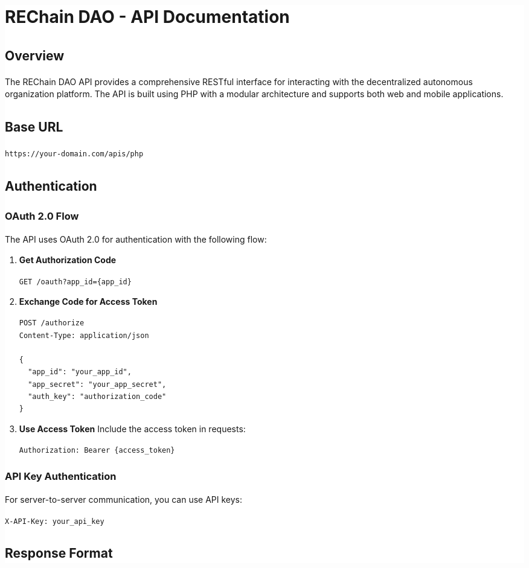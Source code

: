 # REChain DAO - API Documentation

## Overview

The REChain DAO API provides a comprehensive RESTful interface for interacting with the decentralized autonomous organization platform. The API is built using PHP with a modular architecture and supports both web and mobile applications.

## Base URL

```
https://your-domain.com/apis/php
```

## Authentication

### OAuth 2.0 Flow

The API uses OAuth 2.0 for authentication with the following flow:

1. **Get Authorization Code**
   ```
   GET /oauth?app_id={app_id}
   ```

2. **Exchange Code for Access Token**
   ```
   POST /authorize
   Content-Type: application/json
   
   {
     "app_id": "your_app_id",
     "app_secret": "your_app_secret",
     "auth_key": "authorization_code"
   }
   ```

3. **Use Access Token**
   Include the access token in requests:
   ```
   Authorization: Bearer {access_token}
   ```

### API Key Authentication

For server-to-server communication, you can use API keys:

```
X-API-Key: your_api_key
```

## Response Format
